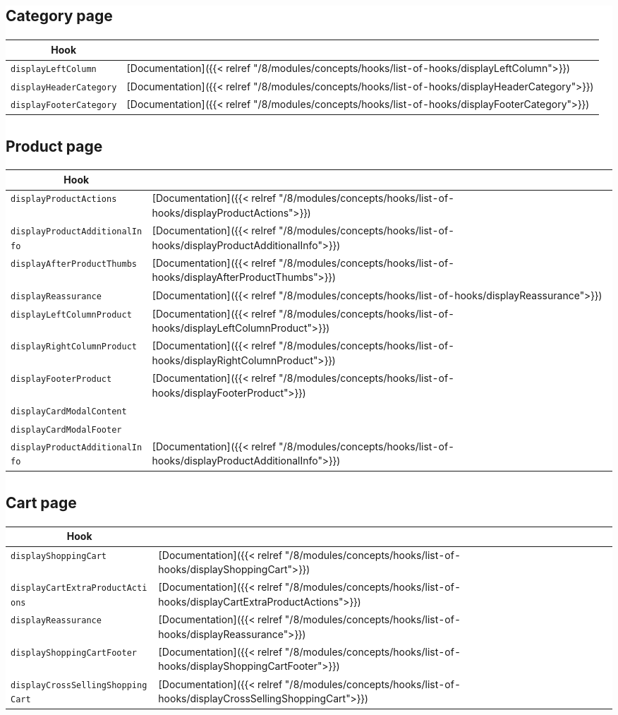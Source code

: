 ## Category page

<iframe style="border: 1px solid rgba(0, 0, 0, 0.1);" width="100%" height="450" src="https://www.figma.com/embed?embed_host=share&url=https%3A%2F%2Fwww.figma.com%2Ffile%2FHKGzVBx5p2JaFrFocGe6p0%2FHook-Cartography%3Ftype%3Ddesign%26node-id%3D128%253A15444%26mode%3Ddev" allowfullscreen></iframe>

| Hook |  |
| --- | --- |
| `displayLeftColumn` | [Documentation]({{< relref "/8/modules/concepts/hooks/list-of-hooks/displayLeftColumn">}}) |
| `displayHeaderCategory` | [Documentation]({{< relref "/8/modules/concepts/hooks/list-of-hooks/displayHeaderCategory">}}) |
| `displayFooterCategory` | [Documentation]({{< relref "/8/modules/concepts/hooks/list-of-hooks/displayFooterCategory">}}) |

## Product page

<iframe style="border: 1px solid rgba(0, 0, 0, 0.1);" width="100%" height="450" src="https://www.figma.com/embed?embed_host=share&url=https%3A%2F%2Fwww.figma.com%2Ffile%2FHKGzVBx5p2JaFrFocGe6p0%2FHook-Cartography%3Ftype%3Ddesign%26node-id%3D128%253A15447%26mode%3Ddev" allowfullscreen></iframe>

| Hook |  |
| --- | --- |
| `displayProductActions` | [Documentation]({{< relref "/8/modules/concepts/hooks/list-of-hooks/displayProductActions">}}) |
| `displayProductAdditionalInfo` | [Documentation]({{< relref "/8/modules/concepts/hooks/list-of-hooks/displayProductAdditionalInfo">}}) |
| `displayAfterProductThumbs` | [Documentation]({{< relref "/8/modules/concepts/hooks/list-of-hooks/displayAfterProductThumbs">}}) |
| `displayReassurance` | [Documentation]({{< relref "/8/modules/concepts/hooks/list-of-hooks/displayReassurance">}}) |
| `displayLeftColumnProduct` | [Documentation]({{< relref "/8/modules/concepts/hooks/list-of-hooks/displayLeftColumnProduct">}}) |
| `displayRightColumnProduct` | [Documentation]({{< relref "/8/modules/concepts/hooks/list-of-hooks/displayRightColumnProduct">}}) |
| `displayFooterProduct` | [Documentation]({{< relref "/8/modules/concepts/hooks/list-of-hooks/displayFooterProduct">}}) |
| `displayCardModalContent` |  |
| `displayCardModalFooter` |  |
| `displayProductAdditionalInfo` | [Documentation]({{< relref "/8/modules/concepts/hooks/list-of-hooks/displayProductAdditionalInfo">}}) |

## Cart page

<iframe style="border: 1px solid rgba(0, 0, 0, 0.1);" width="100%" height="450" src="https://www.figma.com/embed?embed_host=share&url=https%3A%2F%2Fwww.figma.com%2Ffile%2FHKGzVBx5p2JaFrFocGe6p0%2FHook-Cartography%3Ftype%3Ddesign%26node-id%3D128%253A15450%26mode%3Ddev" allowfullscreen></iframe>

| Hook |  |
| --- | --- |
| `displayShoppingCart` | [Documentation]({{< relref "/8/modules/concepts/hooks/list-of-hooks/displayShoppingCart">}}) |
| `displayCartExtraProductActions` | [Documentation]({{< relref "/8/modules/concepts/hooks/list-of-hooks/displayCartExtraProductActions">}}) |
| `displayReassurance` | [Documentation]({{< relref "/8/modules/concepts/hooks/list-of-hooks/displayReassurance">}}) |
| `displayShoppingCartFooter` | [Documentation]({{< relref "/8/modules/concepts/hooks/list-of-hooks/displayShoppingCartFooter">}}) |
| `displayCrossSellingShoppingCart` | [Documentation]({{< relref "/8/modules/concepts/hooks/list-of-hooks/displayCrossSellingShoppingCart">}}) |
